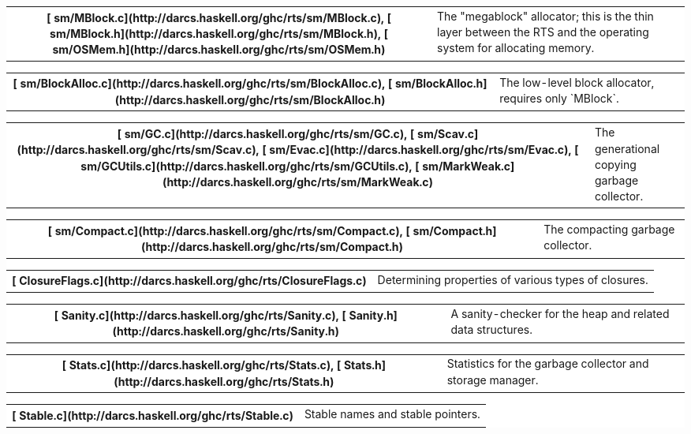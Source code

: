 
<table><tr><th>[ sm/MBlock.c](http://darcs.haskell.org/ghc/rts/sm/MBlock.c), [
sm/MBlock.h](http://darcs.haskell.org/ghc/rts/sm/MBlock.h), [
sm/OSMem.h](http://darcs.haskell.org/ghc/rts/sm/OSMem.h)</th>
<td>
The "megablock" allocator; this is the thin layer between the RTS and
the operating system for allocating memory.
</td></tr></table>


<table><tr><th>[
sm/BlockAlloc.c](http://darcs.haskell.org/ghc/rts/sm/BlockAlloc.c), [
sm/BlockAlloc.h](http://darcs.haskell.org/ghc/rts/sm/BlockAlloc.h)</th>
<td>
The low-level block allocator, requires only `MBlock`.
</td></tr></table>


<table><tr><th>[ sm/GC.c](http://darcs.haskell.org/ghc/rts/sm/GC.c), [
sm/Scav.c](http://darcs.haskell.org/ghc/rts/sm/Scav.c), [
sm/Evac.c](http://darcs.haskell.org/ghc/rts/sm/Evac.c), [
sm/GCUtils.c](http://darcs.haskell.org/ghc/rts/sm/GCUtils.c), [
sm/MarkWeak.c](http://darcs.haskell.org/ghc/rts/sm/MarkWeak.c)</th>
<td>
The generational copying garbage collector.
</td></tr></table>


<table><tr><th>[ sm/Compact.c](http://darcs.haskell.org/ghc/rts/sm/Compact.c), [
sm/Compact.h](http://darcs.haskell.org/ghc/rts/sm/Compact.h)</th>
<td>
The compacting garbage collector.
</td></tr></table>


<table><tr><th>[
ClosureFlags.c](http://darcs.haskell.org/ghc/rts/ClosureFlags.c)</th>
<td>
Determining properties of various types of closures.
</td></tr></table>


<table><tr><th>[ Sanity.c](http://darcs.haskell.org/ghc/rts/Sanity.c), [
Sanity.h](http://darcs.haskell.org/ghc/rts/Sanity.h)</th>
<td>
A sanity-checker for the heap and related data structures.
</td></tr></table>


<table><tr><th>[ Stats.c](http://darcs.haskell.org/ghc/rts/Stats.c), [
Stats.h](http://darcs.haskell.org/ghc/rts/Stats.h)</th>
<td>
Statistics for the garbage collector and storage manager.
</td></tr></table>


<table><tr><th>[ Stable.c](http://darcs.haskell.org/ghc/rts/Stable.c)</th>
<td>
Stable names and stable pointers.
</td></tr></table>
